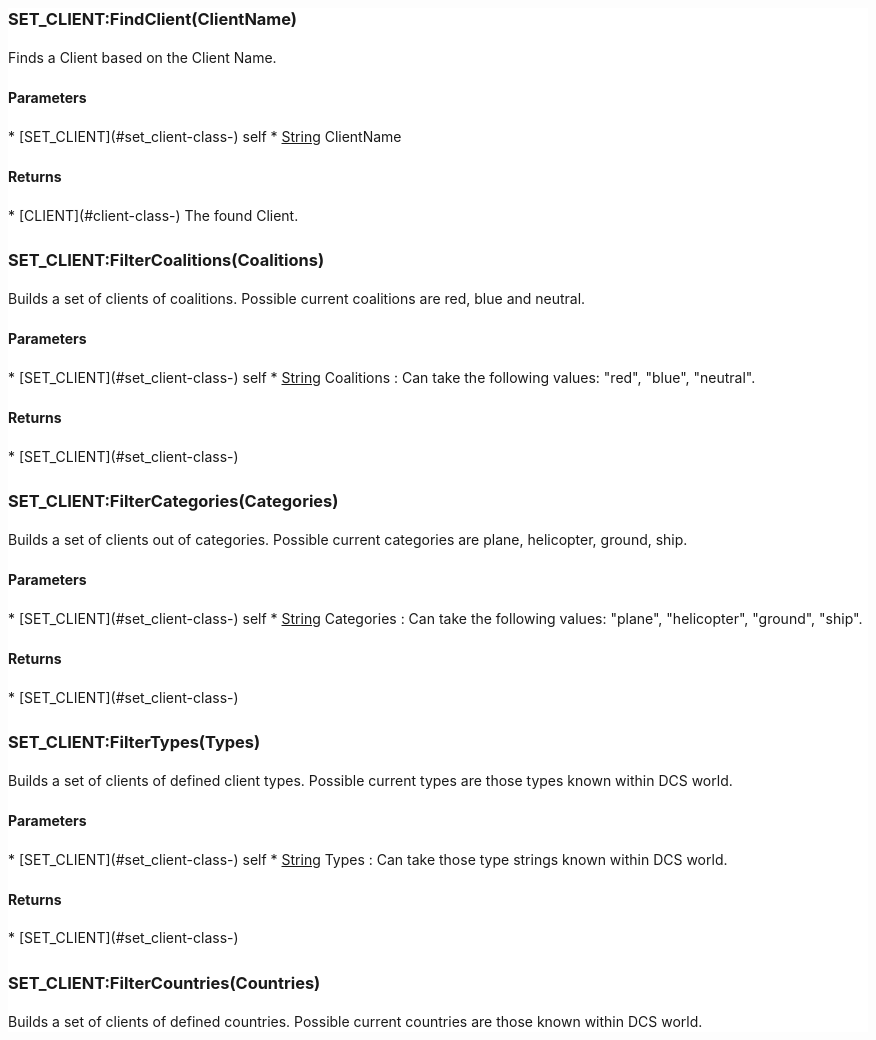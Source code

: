 
### SET_CLIENT:FindClient(ClientName)
Finds a Client based on the Client Name.

<h4> Parameters </h4>
* [SET_CLIENT](#set_client-class-)
self
* <u>String</u> ClientName

<h4> Returns </h4>
* [CLIENT](#client-class-)  The found Client.


### SET_CLIENT:FilterCoalitions(Coalitions)
Builds a set of clients of coalitions.
Possible current coalitions are red, blue and neutral.

<h4> Parameters </h4>
* [SET_CLIENT](#set_client-class-)
self
* <u>String</u> Coalitions : Can take the following values: "red", "blue", "neutral".

<h4> Returns </h4>
* [SET_CLIENT](#set_client-class-)



### SET_CLIENT:FilterCategories(Categories)
Builds a set of clients out of categories.
Possible current categories are plane, helicopter, ground, ship.

<h4> Parameters </h4>
* [SET_CLIENT](#set_client-class-)
self
* <u>String</u> Categories : Can take the following values: "plane", "helicopter", "ground", "ship".

<h4> Returns </h4>
* [SET_CLIENT](#set_client-class-)



### SET_CLIENT:FilterTypes(Types)
Builds a set of clients of defined client types.
Possible current types are those types known within DCS world.

<h4> Parameters </h4>
* [SET_CLIENT](#set_client-class-)
self
* <u>String</u> Types : Can take those type strings known within DCS world.

<h4> Returns </h4>
* [SET_CLIENT](#set_client-class-)



### SET_CLIENT:FilterCountries(Countries)
Builds a set of clients of defined countries.
Possible current countries are those known within DCS world.

